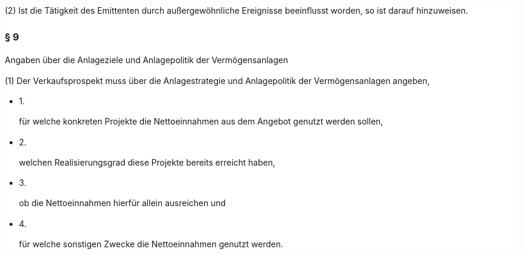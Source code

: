 </div>

<div class="jurAbsatz">

(2) Ist die Tätigkeit des Emittenten durch außergewöhnliche Ereignisse
beeinflusst worden, so ist darauf hinzuweisen.

</div>

</div>

</div>

</div>

<span id="BJNR346400004BJNE001003116.html"></span>

### § 9  
Angaben über die Anlageziele und Anlagepolitik der Vermögensanlagen

<div>

<div class="jnhtml">

<div>

<div class="jurAbsatz">

(1) Der Verkaufsprospekt muss über die Anlagestrategie und Anlagepolitik
der Vermögensanlagen angeben,

  - 1\.
    
    <div style="">
    
    für welche konkreten Projekte die Nettoeinnahmen aus dem Angebot
    genutzt werden sollen,
    
    </div>

  - 2\.
    
    <div style="">
    
    welchen Realisierungsgrad diese Projekte bereits erreicht haben,
    
    </div>

  - 3\.
    
    <div style="">
    
    ob die Nettoeinnahmen hierfür allein ausreichen und
    
    </div>

  - 4\.
    
    <div style="">
    
    für welche sonstigen Zwecke die Nettoeinnahmen genutzt werden.
    
    </div>
